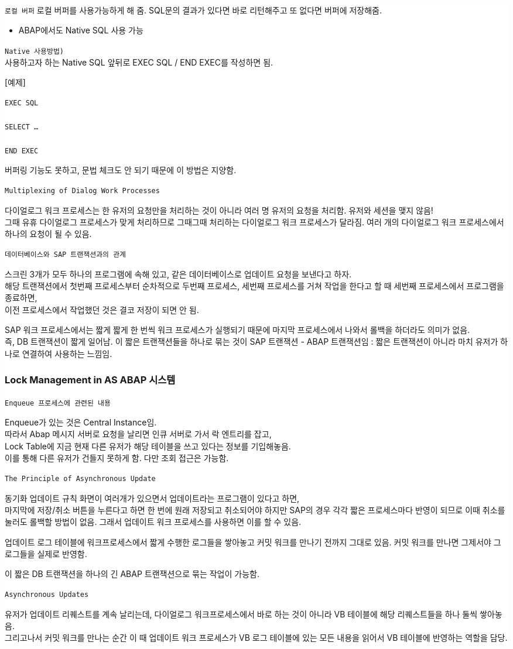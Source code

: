 `로컬 버퍼`
로컬 버퍼를 사용가능하게 해 줌. SQL문의 결과가 있다면 바로 리턴해주고 또 없다면 버퍼에 저장해줌.

- ABAP에서도 Native SQL 사용 가능

`Native 사용방법)`     
사용하고자 하는 Native SQL 앞뒤로 EXEC SQL / END EXEC를 작성하면 됨.

[예제]

```abap
EXEC SQL

SELECT …

END EXEC
```
버퍼링 기능도 못하고, 문법 체크도 안 되기 때문에 이 방법은 지양함.

`Multiplexing of Dialog Work Processes`

다이얼로그 워크 프로세스는 한 유저의 요청만을 처리하는 것이 아니라 여러 명 유저의 요청을 처리함. 유저와 세션을 맺지 않음!    
그때 유휴 다이얼로그 프로세스가 맞게 처리하므로 그때그때 처리하는 다이얼로그 워크 프로세스가 달라짐.
여러 개의 다이얼로그 워크 프로세스에서 하나의 요청이 될 수 있음.     

`데이터베이스와 SAP 트랜잭션과의 관계`

스크린 3개가 모두 하나의 프로그램에 속해 있고, 같은 데이터베이스로 업데이트 요청을 보낸다고 하자.      
해당 트랜잭션에서 첫번째 프로세스부터 순차적으로 두번째 프로세스, 세번째 프로세스를 거쳐 작업을 한다고 할 때 세번째 프로세스에서 프로그램을 종료하면,   
이전 프로세스에서 작업했던 것은 결코 저장이 되면 안 됨.    

SAP 워크 프로세스에서는 짧게 짧게 한 번씩 워크 프로세스가 실행되기 때문에 마지막 프로세스에서 나와서 롤백을 하더라도 의미가 없음.     
즉, DB 트랜잭션이 짧게 일어남. 이 짧은 트랜잭션들을 하나로 묶는 것이 SAP 트랜잭션 - ABAP 트랜잭션임 : 짧은 트랜잭션이 아니라 마치 유저가 하나로 연결하여 사용하는 느낌임.     


### Lock Management in AS ABAP 시스템

`Enqueue 프로세스에 관련된 내용`

Enqueue가 있는 것은 Central Instance임.   
따라서 Abap 메시지 서버로 요청을 날리면 인큐 서버로 가서 락 엔트리를 잡고,     
Lock Table에 지금 현재 다른 유저가 해당 테이블을 쓰고 있다는 정보를 기입해놓음.   
이를 통해 다른 유저가 건들지 못하게 함. 다만 조회 접근은 가능함.

`The Principle of Asynchronous Update`

동기화 업데이트 규칙 
화면이 여러개가 있으면서 업데이트라는 프로그램이 있다고 하면,       
마지막에 저장/취소 버튼을 누른다고 하면 한 번에 원래 저장되고 취소되어야 하지만 SAP의 경우 각각 짧은 프로세스마다 반영이 되므로 이때 취소를 눌러도 롤백할 방법이 없음.
그래서 업데이트 워크 프로세스를 사용하면 이를 할 수 있음.        

업데이트 로그 테이블에 워크프로세스에서 짧게 수행한 로그들을 쌓아놓고 커밋 워크를 만나기 전까지 그대로 있음. 커밋 워크를 만나면 그제서야 그 로그들을 실제로 반영함.

이 짧은 DB 트랜잭션을 하나의 긴 ABAP 트랜잭션으로 묶는 작업이 가능함.

`Asynchronous Updates`

유저가 업데이트 리퀘스트를 계속 날리는데, 다이얼로그 워크프로세스에서 바로 하는 것이 아니라 VB 테이블에 해당 리퀘스트들을 하나 둘씩 쌓아놓음.    
그리고나서 커밋 워크를 만나는 순간 이 때 업데이트 워크 프로세스가 VB 로그 테이블에 있는 모든 내용을 읽어서 VB 테이블에 반영하는 역할을 담당.    
